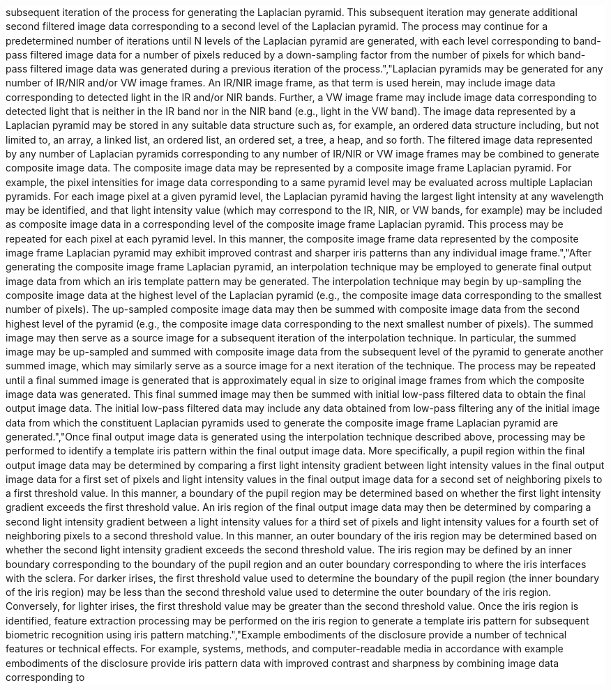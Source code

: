 subsequent iteration of the process for generating the Laplacian pyramid. This subsequent iteration may generate additional second filtered image data corresponding to a second level of the Laplacian pyramid. The process may continue for a predetermined number of iterations until N levels of the Laplacian pyramid are generated, with each level corresponding to band-pass filtered image data for a number of pixels reduced by a down-sampling factor from the number of pixels for which band-pass filtered image data was generated during a previous iteration of the process.","Laplacian pyramids may be generated for any number of IR\/NIR and\/or VW image frames. An IR\/NIR image frame, as that term is used herein, may include image data corresponding to detected light in the IR and\/or NIR bands. Further, a VW image frame may include image data corresponding to detected light that is neither in the IR band nor in the NIR band (e.g., light in the VW band). The image data represented by a Laplacian pyramid may be stored in any suitable data structure such as, for example, an ordered data structure including, but not limited to, an array, a linked list, an ordered list, an ordered set, a tree, a heap, and so forth. The filtered image data represented by any number of Laplacian pyramids corresponding to any number of IR\/NIR or VW image frames may be combined to generate composite image data. The composite image data may be represented by a composite image frame Laplacian pyramid. For example, the pixel intensities for image data corresponding to a same pyramid level may be evaluated across multiple Laplacian pyramids. For each image pixel at a given pyramid level, the Laplacian pyramid having the largest light intensity at any wavelength may be identified, and that light intensity value (which may correspond to the IR, NIR, or VW bands, for example) may be included as composite image data in a corresponding level of the composite image frame Laplacian pyramid. This process may be repeated for each pixel at each pyramid level. In this manner, the composite image frame data represented by the composite image frame Laplacian pyramid may exhibit improved contrast and sharper iris patterns than any individual image frame.","After generating the composite image frame Laplacian pyramid, an interpolation technique may be employed to generate final output image data from which an iris template pattern may be generated. The interpolation technique may begin by up-sampling the composite image data at the highest level of the Laplacian pyramid (e.g., the composite image data corresponding to the smallest number of pixels). The up-sampled composite image data may then be summed with composite image data from the second highest level of the pyramid (e.g., the composite image data corresponding to the next smallest number of pixels). The summed image may then serve as a source image for a subsequent iteration of the interpolation technique. In particular, the summed image may be up-sampled and summed with composite image data from the subsequent level of the pyramid to generate another summed image, which may similarly serve as a source image for a next iteration of the technique. The process may be repeated until a final summed image is generated that is approximately equal in size to original image frames from which the composite image data was generated. This final summed image may then be summed with initial low-pass filtered data to obtain the final output image data. The initial low-pass filtered data may include any data obtained from low-pass filtering any of the initial image data from which the constituent Laplacian pyramids used to generate the composite image frame Laplacian pyramid are generated.","Once final output image data is generated using the interpolation technique described above, processing may be performed to identify a template iris pattern within the final output image data. More specifically, a pupil region within the final output image data may be determined by comparing a first light intensity gradient between light intensity values in the final output image data for a first set of pixels and light intensity values in the final output image data for a second set of neighboring pixels to a first threshold value. In this manner, a boundary of the pupil region may be determined based on whether the first light intensity gradient exceeds the first threshold value. An iris region of the final output image data may then be determined by comparing a second light intensity gradient between a light intensity values for a third set of pixels and light intensity values for a fourth set of neighboring pixels to a second threshold value. In this manner, an outer boundary of the iris region may be determined based on whether the second light intensity gradient exceeds the second threshold value. The iris region may be defined by an inner boundary corresponding to the boundary of the pupil region and an outer boundary corresponding to where the iris interfaces with the sclera. For darker irises, the first threshold value used to determine the boundary of the pupil region (the inner boundary of the iris region) may be less than the second threshold value used to determine the outer boundary of the iris region. Conversely, for lighter irises, the first threshold value may be greater than the second threshold value. Once the iris region is identified, feature extraction processing may be performed on the iris region to generate a template iris pattern for subsequent biometric recognition using iris pattern matching.","Example embodiments of the disclosure provide a number of technical features or technical effects. For example, systems, methods, and computer-readable media in accordance with example embodiments of the disclosure provide iris pattern data with improved contrast and sharpness by combining image data corresponding to